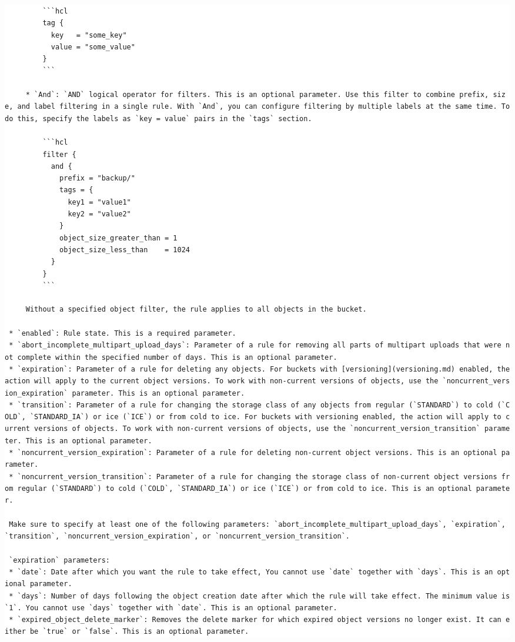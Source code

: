             ```hcl
             tag {
               key   = "some_key"
               value = "some_value"
             }
             ```

         * `And`: `AND` logical operator for filters. This is an optional parameter. Use this filter to combine prefix, size, and label filtering in a single rule. With `And`, you can configure filtering by multiple labels at the same time. To do this, specify the labels as `key = value` pairs in the `tags` section.

             ```hcl
             filter {
               and {
                 prefix = "backup/"
                 tags = {
                   key1 = "value1"
                   key2 = "value2"
                 }
                 object_size_greater_than = 1
                 object_size_less_than    = 1024
               }
             }
             ```

         Without a specified object filter, the rule applies to all objects in the bucket.

     * `enabled`: Rule state. This is a required parameter.
     * `abort_incomplete_multipart_upload_days`: Parameter of a rule for removing all parts of multipart uploads that were not complete within the specified number of days. This is an optional parameter.
     * `expiration`: Parameter of a rule for deleting any objects. For buckets with [versioning](versioning.md) enabled, the action will apply to the current object versions. To work with non-current versions of objects, use the `noncurrent_version_expiration` parameter. This is an optional parameter.
     * `transition`: Parameter of a rule for changing the storage class of any objects from regular (`STANDARD`) to cold (`COLD`, `STANDARD_IA`) or ice (`ICE`) or from cold to ice. For buckets with versioning enabled, the action will apply to current versions of objects. To work with non-current versions of objects, use the `noncurrent_version_transition` parameter. This is an optional parameter.
     * `noncurrent_version_expiration`: Parameter of a rule for deleting non-current object versions. This is an optional parameter.
     * `noncurrent_version_transition`: Parameter of a rule for changing the storage class of non-current object versions from regular (`STANDARD`) to cold (`COLD`, `STANDARD_IA`) or ice (`ICE`) or from cold to ice. This is an optional parameter.

     Make sure to specify at least one of the following parameters: `abort_incomplete_multipart_upload_days`, `expiration`, `transition`, `noncurrent_version_expiration`, or `noncurrent_version_transition`.

     `expiration` parameters:
     * `date`: Date after which you want the rule to take effect, You cannot use `date` together with `days`. This is an optional parameter.
     * `days`: Number of days following the object creation date after which the rule will take effect. The minimum value is `1`. You cannot use `days` together with `date`. This is an optional parameter.
     * `expired_object_delete_marker`: Removes the delete marker for which expired object versions no longer exist. It can either be `true` or `false`. This is an optional parameter.
